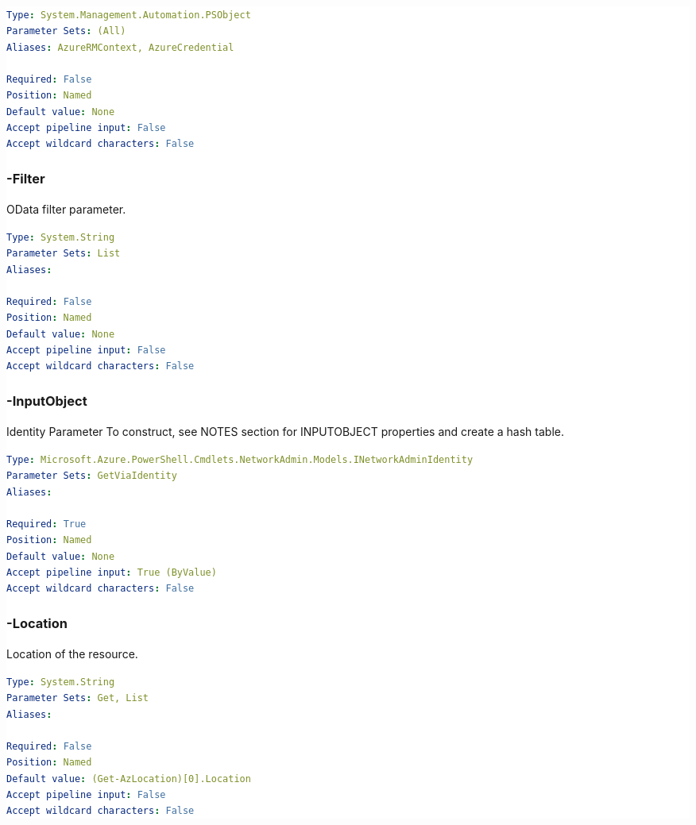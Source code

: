 ```yaml
Type: System.Management.Automation.PSObject
Parameter Sets: (All)
Aliases: AzureRMContext, AzureCredential

Required: False
Position: Named
Default value: None
Accept pipeline input: False
Accept wildcard characters: False
```

### -Filter
OData filter parameter.

```yaml
Type: System.String
Parameter Sets: List
Aliases:

Required: False
Position: Named
Default value: None
Accept pipeline input: False
Accept wildcard characters: False
```

### -InputObject
Identity Parameter
To construct, see NOTES section for INPUTOBJECT properties and create a hash table.

```yaml
Type: Microsoft.Azure.PowerShell.Cmdlets.NetworkAdmin.Models.INetworkAdminIdentity
Parameter Sets: GetViaIdentity
Aliases:

Required: True
Position: Named
Default value: None
Accept pipeline input: True (ByValue)
Accept wildcard characters: False
```

### -Location
Location of the resource.

```yaml
Type: System.String
Parameter Sets: Get, List
Aliases:

Required: False
Position: Named
Default value: (Get-AzLocation)[0].Location
Accept pipeline input: False
Accept wildcard characters: False
```
